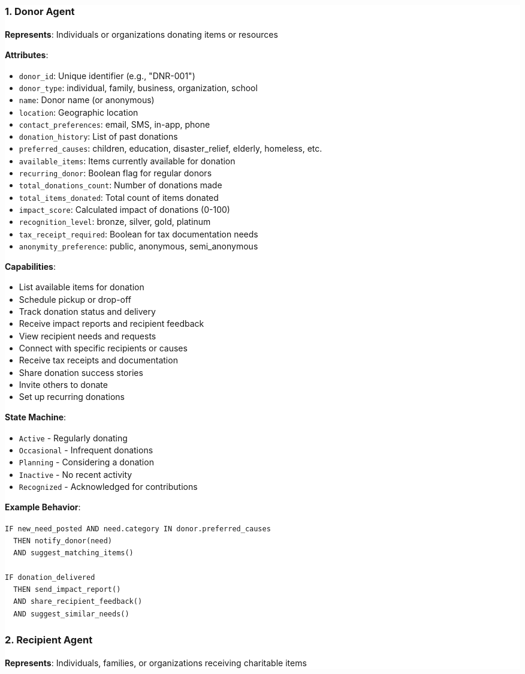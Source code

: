 ### 1. Donor Agent
**Represents**: Individuals or organizations donating items or resources

**Attributes**:
- `donor_id`: Unique identifier (e.g., "DNR-001")
- `donor_type`: individual, family, business, organization, school
- `name`: Donor name (or anonymous)
- `location`: Geographic location
- `contact_preferences`: email, SMS, in-app, phone
- `donation_history`: List of past donations
- `preferred_causes`: children, education, disaster_relief, elderly, homeless, etc.
- `available_items`: Items currently available for donation
- `recurring_donor`: Boolean flag for regular donors
- `total_donations_count`: Number of donations made
- `total_items_donated`: Total count of items donated
- `impact_score`: Calculated impact of donations (0-100)
- `recognition_level`: bronze, silver, gold, platinum
- `tax_receipt_required`: Boolean for tax documentation needs
- `anonymity_preference`: public, anonymous, semi_anonymous

**Capabilities**:
- List available items for donation
- Schedule pickup or drop-off
- Track donation status and delivery
- Receive impact reports and recipient feedback
- View recipient needs and requests
- Connect with specific recipients or causes
- Receive tax receipts and documentation
- Share donation success stories
- Invite others to donate
- Set up recurring donations

**State Machine**:
- `Active` - Regularly donating
- `Occasional` - Infrequent donations
- `Planning` - Considering a donation
- `Inactive` - No recent activity
- `Recognized` - Acknowledged for contributions

**Example Behavior**:
```
IF new_need_posted AND need.category IN donor.preferred_causes
  THEN notify_donor(need)
  AND suggest_matching_items()
  
IF donation_delivered
  THEN send_impact_report()
  AND share_recipient_feedback()
  AND suggest_similar_needs()
```

### 2. Recipient Agent
**Represents**: Individuals, families, or organizations receiving charitable items
